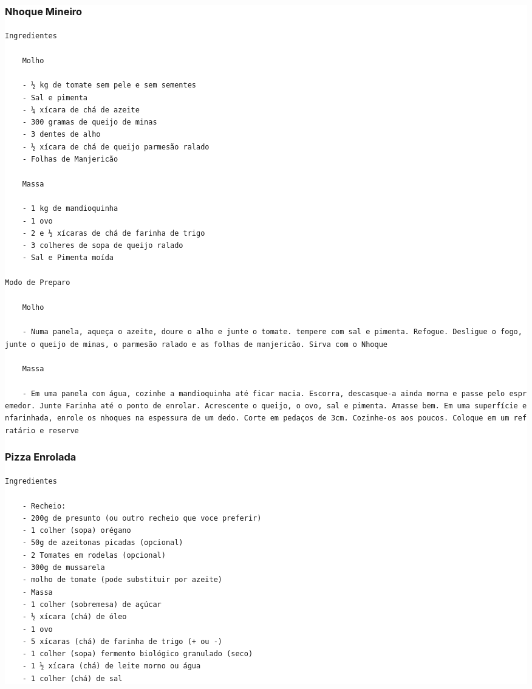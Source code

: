 ### Nhoque Mineiro

    Ingredientes

        Molho

        - ½ kg de tomate sem pele e sem sementes
        - Sal e pimenta
        - ¼ xícara de chá de azeite
        - 300 gramas de queijo de minas
        - 3 dentes de alho
        - ½ xícara de chá de queijo parmesão ralado
        - Folhas de Manjericão

        Massa

        - 1 kg de mandioquinha
        - 1 ovo
        - 2 e ½ xícaras de chá de farinha de trigo
        - 3 colheres de sopa de queijo ralado
        - Sal e Pimenta moída

    Modo de Preparo

        Molho

        - Numa panela, aqueça o azeite, doure o alho e junte o tomate. tempere com sal e pimenta. Refogue. Desligue o fogo, junte o queijo de minas, o parmesão ralado e as folhas de manjericão. Sirva com o Nhoque

        Massa

        - Em uma panela com água, cozinhe a mandioquinha até ficar macia. Escorra, descasque-a ainda morna e passe pelo espremedor. Junte Farinha até o ponto de enrolar. Acrescente o queijo, o ovo, sal e pimenta. Amasse bem. Em uma superfície enfarinhada, enrole os nhoques na espessura de um dedo. Corte em pedaços de 3cm. Cozinhe-os aos poucos. Coloque em um refratário e reserve

### Pizza Enrolada

    Ingredientes

        - Recheio:
        - 200g de presunto (ou outro recheio que voce preferir)
        - 1 colher (sopa) orégano
        - 50g de azeitonas picadas (opcional)
        - 2 Tomates em rodelas (opcional)
        - 300g de mussarela
        - molho de tomate (pode substituir por azeite)
        - Massa
        - 1 colher (sobremesa) de açúcar
        - ½ xícara (chá) de óleo
        - 1 ovo
        - 5 xícaras (chá) de farinha de trigo (+ ou -)
        - 1 colher (sopa) fermento biológico granulado (seco)
        - 1 ½ xícara (chá) de leite morno ou água
        - 1 colher (chá) de sal
